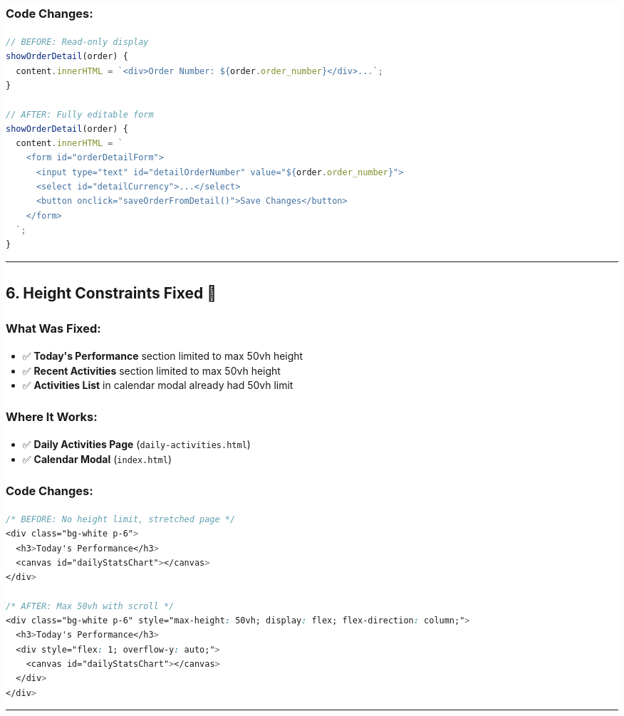### Code Changes:
```javascript
// BEFORE: Read-only display
showOrderDetail(order) {
  content.innerHTML = `<div>Order Number: ${order.order_number}</div>...`;
}

// AFTER: Fully editable form
showOrderDetail(order) {
  content.innerHTML = `
    <form id="orderDetailForm">
      <input type="text" id="detailOrderNumber" value="${order.order_number}">
      <select id="detailCurrency">...</select>
      <button onclick="saveOrderFromDetail()">Save Changes</button>
    </form>
  `;
}
```

---

## 6. **Height Constraints Fixed** 📏

### What Was Fixed:
- ✅ **Today's Performance** section limited to max 50vh height
- ✅ **Recent Activities** section limited to max 50vh height
- ✅ **Activities List** in calendar modal already had 50vh limit

### Where It Works:
- ✅ **Daily Activities Page** (`daily-activities.html`)
- ✅ **Calendar Modal** (`index.html`)

### Code Changes:
```css
/* BEFORE: No height limit, stretched page */
<div class="bg-white p-6">
  <h3>Today's Performance</h3>
  <canvas id="dailyStatsChart"></canvas>
</div>

/* AFTER: Max 50vh with scroll */
<div class="bg-white p-6" style="max-height: 50vh; display: flex; flex-direction: column;">
  <h3>Today's Performance</h3>
  <div style="flex: 1; overflow-y: auto;">
    <canvas id="dailyStatsChart"></canvas>
  </div>
</div>
```

---
